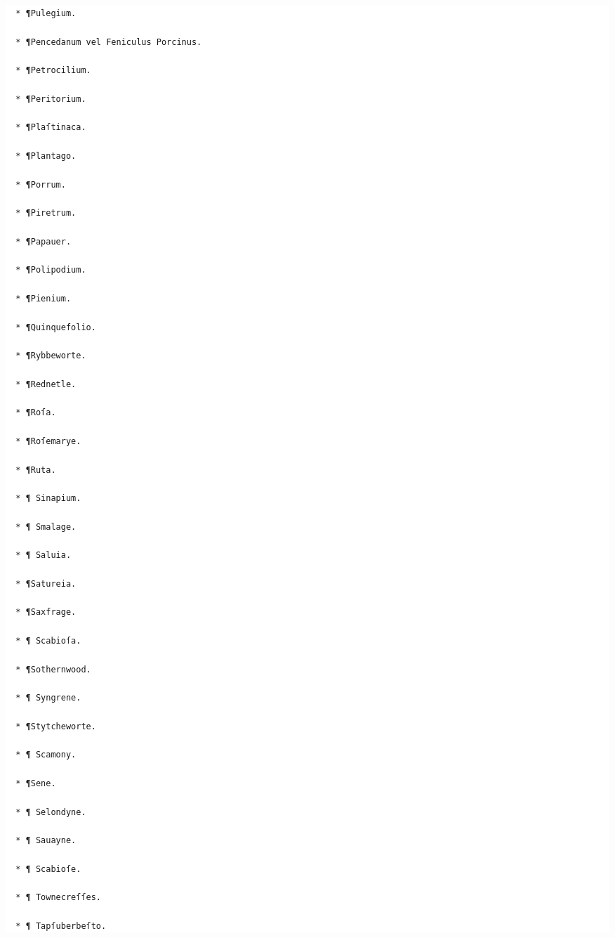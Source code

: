       * ¶Pulegium.

      * ¶Pencedanum vel Feniculus Porcinus.

      * ¶Petrocilium.

      * ¶Peritorium.

      * ¶Plaſtinaca.

      * ¶Plantago.

      * ¶Porrum.

      * ¶Piretrum.

      * ¶Papauer.

      * ¶Polipodium.

      * ¶Pienium.

      * ¶Quinquefolio.

      * ¶Rybbeworte.

      * ¶Rednetle.

      * ¶Roſa.

      * ¶Roſemarye.

      * ¶Ruta.

      * ¶ Sinapium.

      * ¶ Smalage.

      * ¶ Saluia.

      * ¶Satureia.

      * ¶Saxfrage.

      * ¶ Scabioſa.

      * ¶Sothernwood.

      * ¶ Syngrene.

      * ¶Stytcheworte.

      * ¶ Scamony.

      * ¶Sene.

      * ¶ Selondyne.

      * ¶ Sauayne.

      * ¶ Scabioſe.

      * ¶ Townecreſſes.

      * ¶ Tapſuberbeſto.
